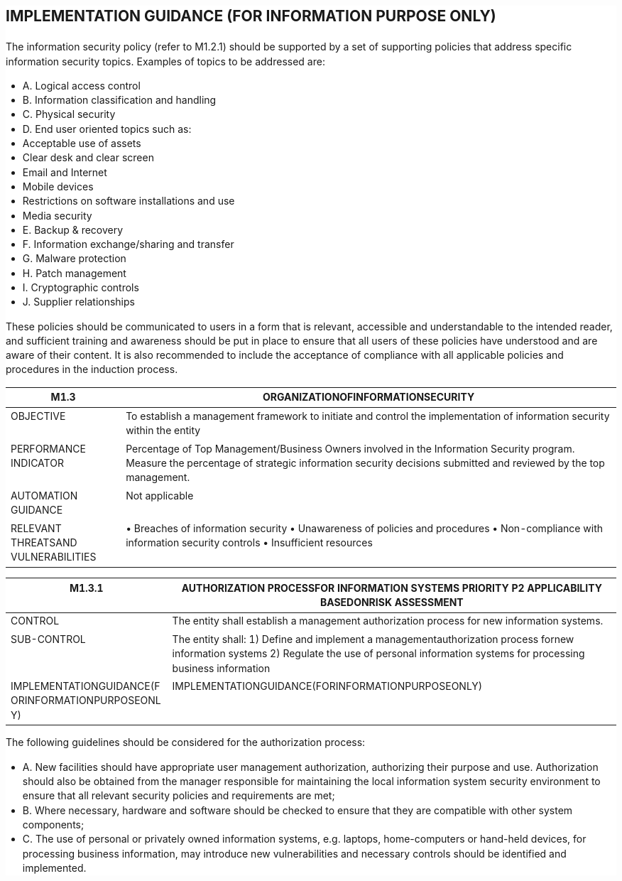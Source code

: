 ## IMPLEMENTATION GUIDANCE (FOR INFORMATION PURPOSE ONLY)

The  information  security  policy  (refer  to  M1.2.1)  should  be  supported  by  a  set  of  supporting policies that address specific information security topics. Examples of topics to be addressed are:

- A. Logical access control
- B. Information classification and handling
- C. Physical security
- D. End user oriented topics such as:
- Acceptable use of assets
- Clear desk and clear screen
- Email and Internet
- Mobile devices
- Restrictions on software installations and use
- Media security
- E. Backup &amp; recovery
- F. Information exchange/sharing and transfer
- G. Malware protection
- H. Patch management
- I. Cryptographic controls
- J. Supplier relationships

These  policies  should  be  communicated  to  users  in  a  form  that  is  relevant,  accessible  and understandable to the intended reader, and sufficient training and awareness should be put in place to ensure that all users of these policies have understood and are aware of their content. It is also recommended to include the acceptance of compliance with all applicable policies and procedures in the induction process.

| M1.3                                | ORGANIZATIONOFINFORMATIONSECURITY                                                                                                                                                                           |
|-------------------------------------|-------------------------------------------------------------------------------------------------------------------------------------------------------------------------------------------------------------|
| OBJECTIVE                           | To establish a management framework to initiate and control the implementation of information security within the entity                                                                                    |
| PERFORMANCE INDICATOR               | Percentage of Top Management/Business Owners involved in the Information Security program. Measure the percentage of strategic information security decisions submitted and reviewed by the top management. |
| AUTOMATION GUIDANCE                 | Not applicable                                                                                                                                                                                              |
| RELEVANT THREATSAND VULNERABILITIES | • Breaches of information security • Unawareness of policies and procedures • Non-compliance with information security controls • Insufficient resources                                                    |

| M1.3.1                                            | AUTHORIZATION PROCESSFOR INFORMATION SYSTEMS PRIORITY P2 APPLICABILITY BASEDONRISK ASSESSMENT                                                                                                  |
|---------------------------------------------------|------------------------------------------------------------------------------------------------------------------------------------------------------------------------------------------------|
| CONTROL                                           | The entity shall establish a management authorization process for new information systems.                                                                                                     |
| SUB-CONTROL                                       | The entity shall: 1) Define and implement a managementauthorization process fornew information systems 2) Regulate the use of personal information systems for processing business information |
| IMPLEMENTATIONGUIDANCE(FORINFORMATIONPURPOSEONLY) | IMPLEMENTATIONGUIDANCE(FORINFORMATIONPURPOSEONLY)                                                                                                                                              |

The following guidelines should be considered for the authorization process:

- A. New facilities should have appropriate user management authorization, authorizing their purpose and use. Authorization should also be obtained from the manager responsible for maintaining the local information system security environment to ensure that all relevant security policies and requirements are met;
- B. Where  necessary,  hardware  and  software  should  be  checked  to  ensure  that  they  are compatible with other system components;
- C. The use of personal or privately owned information systems, e.g. laptops, home-computers or hand-held devices, for processing business information, may introduce new vulnerabilities and necessary controls should be identified and implemented.
